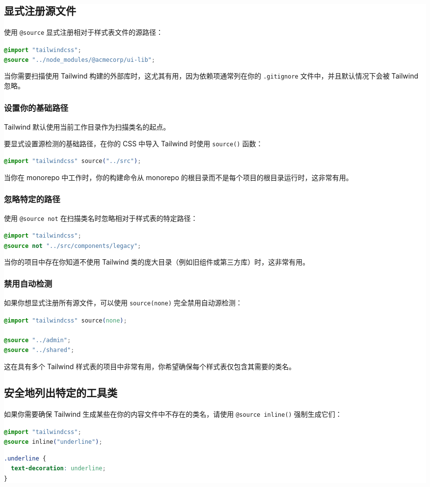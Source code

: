 ## 显式注册源文件

使用 `@source` 显式注册相对于样式表文件的源路径：

```css {2} [CSS]
@import "tailwindcss";
@source "../node_modules/@acmecorp/ui-lib";
```

当你需要扫描使用 Tailwind 构建的外部库时，这尤其有用，因为依赖项通常列在你的 `.gitignore` 文件中，并且默认情况下会被 Tailwind 忽略。

### 设置你的基础路径

Tailwind 默认使用当前工作目录作为扫描类名的起点。

要显式设置源检测的基础路径，在你的 CSS 中导入 Tailwind 时使用 `source()` 函数：

```css [CSS]
@import "tailwindcss" source("../src");
```

当你在 monorepo 中工作时，你的构建命令从 monorepo 的根目录而不是每个项目的根目录运行时，这非常有用。

### 忽略特定的路径

使用 `@source not` 在扫描类名时忽略相对于样式表的特定路径：

```css {2} [CSS]
@import "tailwindcss";
@source not "../src/components/legacy";
```

当你的项目中存在你知道不使用 Tailwind 类的庞大目录（例如旧组件或第三方库）时，这非常有用。

### 禁用自动检测

如果你想显式注册所有源文件，可以使用 `source(none)` 完全禁用自动源检测：

```css {1} [CSS]
@import "tailwindcss" source(none);

@source "../admin";
@source "../shared";
```

这在具有多个 Tailwind 样式表的项目中非常有用，你希望确保每个样式表仅包含其需要的类名。

## 安全地列出特定的工具类

如果你需要确保 Tailwind 生成某些在你的内容文件中不存在的类名，请使用 `@source inline()` 强制生成它们：

```css {2} [CSS]
@import "tailwindcss";
@source inline("underline");
```

```css [Generated CSS]
.underline {
  text-decoration: underline;
}
```

